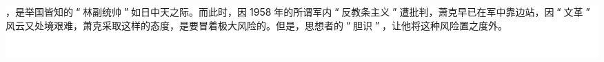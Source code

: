   </span>
  <span class="s1">
   ，是举国皆知的
  </span>
  <span class="s2">
   “
  </span>
  <span class="s1">
   林副统帅
  </span>
  <span class="s2">
   ”
  </span>
  <span class="s1">
   如日中天之际。而此时，因
  </span>
  <span class="s2">
   1958
  </span>
  <span class="s1">
   年的所谓军内
  </span>
  <span class="s2">
   “
  </span>
  <span class="s1">
   反教条主义
  </span>
  <span class="s2">
   ”
  </span>
  <span class="s1">
   遭批判，萧克早已在军中靠边站，因
  </span>
  <span class="s2">
   “
  </span>
  <span class="s1">
   文革
  </span>
  <span class="s2">
   ”
  </span>
  <span class="s1">
   风云又处境艰难，萧克采取这样的态度，是要冒着极大风险的。但是，思想者的
  </span>
  <span class="s2">
   “
  </span>
  <span class="s1">
   胆识
  </span>
  <span class="s2">
   ”
  </span>
  <span class="s1">
   ，让他将这种风险置之度外。
  </span>
 </p>
 <p class="p1">
  <span class="s1">
  </span>
  <br/>
 </p>